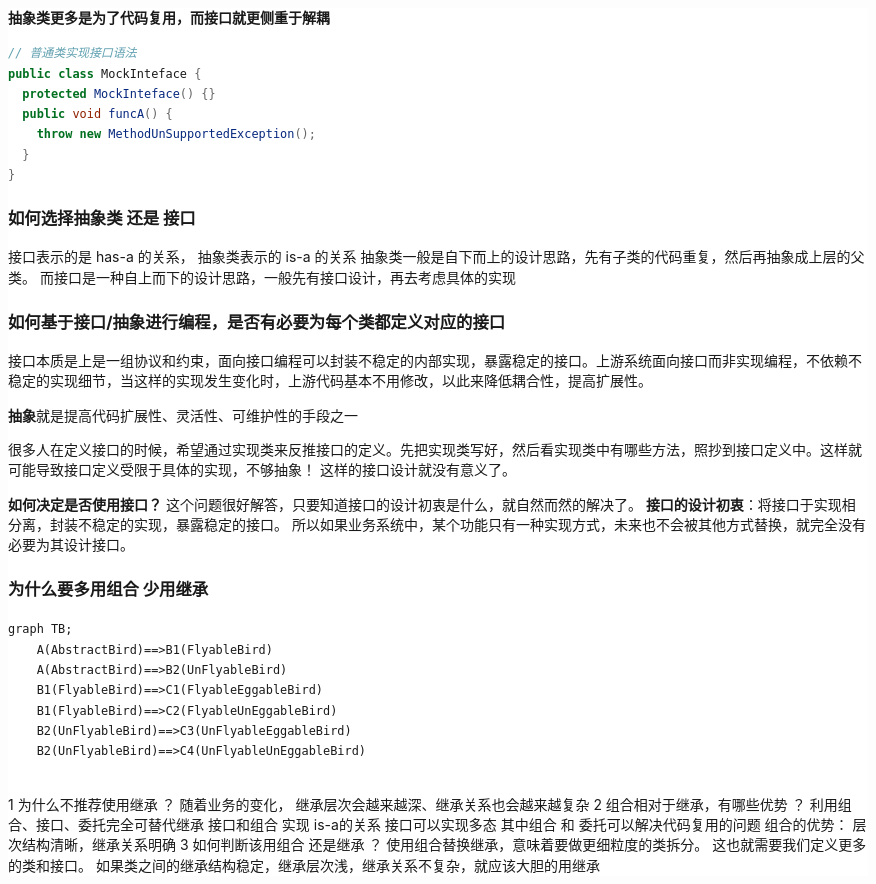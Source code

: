 **抽象类更多是为了代码复用，而接口就更侧重于解耦**

```java
// 普通类实现接口语法
public class MockInteface {
  protected MockInteface() {}
  public void funcA() {
    throw new MethodUnSupportedException();
  }
}
```
### 如何选择抽象类 还是 接口
接口表示的是 has-a 的关系， 抽象类表示的 is-a 的关系
抽象类一般是自下而上的设计思路，先有子类的代码重复，然后再抽象成上层的父类。
而接口是一种自上而下的设计思路，一般先有接口设计，再去考虑具体的实现



### 如何基于接口/抽象进行编程，是否有必要为每个类都定义对应的接口

接口本质是上是一组协议和约束，面向接口编程可以封装不稳定的内部实现，暴露稳定的接口。上游系统面向接口而非实现编程，不依赖不稳定的实现细节，当这样的实现发生变化时，上游代码基本不用修改，以此来降低耦合性，提高扩展性。

**抽象**就是提高代码扩展性、灵活性、可维护性的手段之一

很多人在定义接口的时候，希望通过实现类来反推接口的定义。先把实现类写好，然后看实现类中有哪些方法，照抄到接口定义中。这样就可能导致接口定义受限于具体的实现，不够抽象！
这样的接口设计就没有意义了。

**如何决定是否使用接口？**
这个问题很好解答，只要知道接口的设计初衷是什么，就自然而然的解决了。
**接口的设计初衷**：将接口于实现相分离，封装不稳定的实现，暴露稳定的接口。
所以如果业务系统中，某个功能只有一种实现方式，未来也不会被其他方式替换，就完全没有必要为其设计接口。


### 为什么要多用组合 少用继承
```mermaid
graph TB;
	A(AbstractBird)==>B1(FlyableBird)
	A(AbstractBird)==>B2(UnFlyableBird)
	B1(FlyableBird)==>C1(FlyableEggableBird)
	B1(FlyableBird)==>C2(FlyableUnEggableBird)
	B2(UnFlyableBird)==>C3(UnFlyableEggableBird)
	B2(UnFlyableBird)==>C4(UnFlyableUnEggableBird)
		
```

1 为什么不推荐使用继承 ？
		随着业务的变化， 继承层次会越来越深、继承关系也会越来越复杂
2 组合相对于继承，有哪些优势 ？
		利用组合、接口、委托完全可替代继承
			接口和组合 实现 is-a的关系
			接口可以实现多态
			其中组合 和 委托可以解决代码复用的问题
		组合的优势：
			层次结构清晰，继承关系明确
3 如何判断该用组合 还是继承 ？
	使用组合替换继承，意味着要做更细粒度的类拆分。
	这也就需要我们定义更多的类和接口。
	如果类之间的继承结构稳定，继承层次浅，继承关系不复杂，就应该大胆的用继承
	